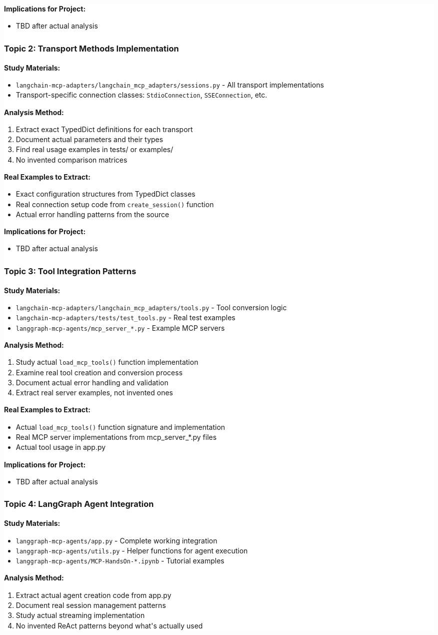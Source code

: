 **Implications for Project:**
- TBD after actual analysis

### Topic 2: Transport Methods Implementation

**Study Materials:**
- `langchain-mcp-adapters/langchain_mcp_adapters/sessions.py` - All transport implementations
- Transport-specific connection classes: `StdioConnection`, `SSEConnection`, etc.

**Analysis Method:**
1. Extract exact TypedDict definitions for each transport
2. Document actual parameters and their types
3. Find real usage examples in tests/ or examples/
4. No invented comparison matrices

**Real Examples to Extract:**
- Exact configuration structures from TypedDict classes
- Real connection setup code from `create_session()` function
- Actual error handling patterns from the source

**Implications for Project:**
- TBD after actual analysis

### Topic 3: Tool Integration Patterns

**Study Materials:**
- `langchain-mcp-adapters/langchain_mcp_adapters/tools.py` - Tool conversion logic
- `langchain-mcp-adapters/tests/test_tools.py` - Real test examples
- `langgraph-mcp-agents/mcp_server_*.py` - Example MCP servers

**Analysis Method:**
1. Study actual `load_mcp_tools()` function implementation
2. Examine real tool creation and conversion process
3. Document actual error handling and validation
4. Extract real server examples, not invented ones

**Real Examples to Extract:**
- Actual `load_mcp_tools()` function signature and implementation
- Real MCP server implementations from mcp_server_*.py files
- Actual tool usage in app.py

**Implications for Project:**
- TBD after actual analysis

### Topic 4: LangGraph Agent Integration

**Study Materials:**
- `langgraph-mcp-agents/app.py` - Complete working integration
- `langgraph-mcp-agents/utils.py` - Helper functions for agent execution
- `langgraph-mcp-agents/MCP-HandsOn-*.ipynb` - Tutorial examples

**Analysis Method:**
1. Extract actual agent creation code from app.py
2. Document real session management patterns
3. Study actual streaming implementation
4. No invented ReAct patterns beyond what's actually used
